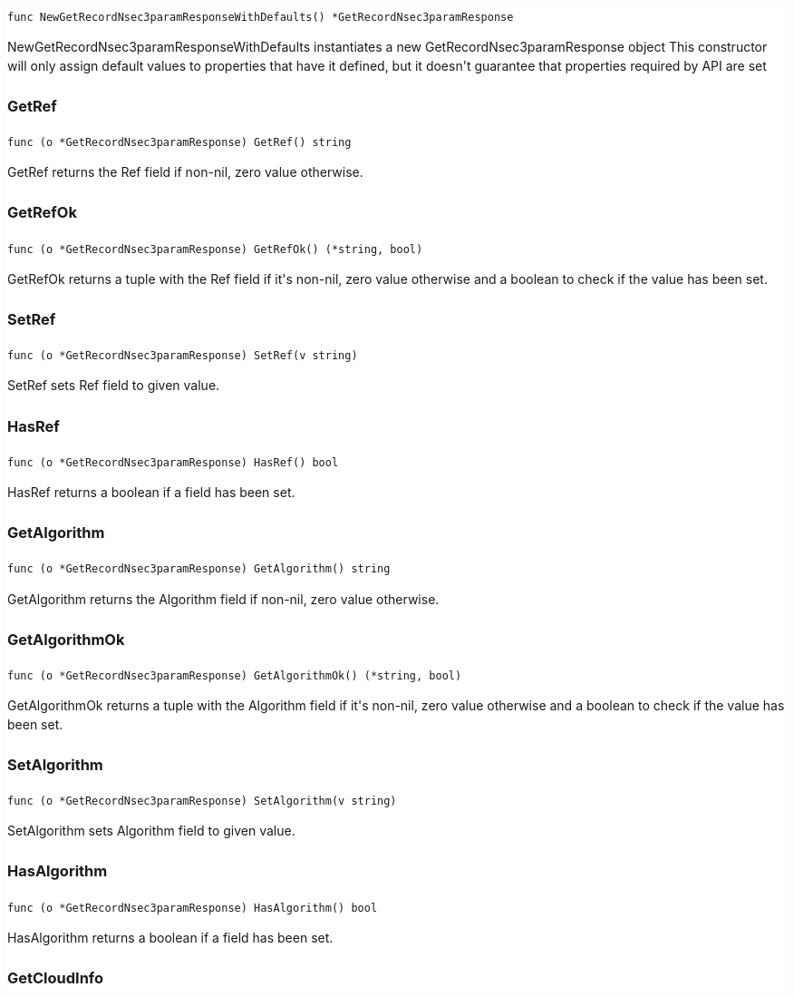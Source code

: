 `func NewGetRecordNsec3paramResponseWithDefaults() *GetRecordNsec3paramResponse`

NewGetRecordNsec3paramResponseWithDefaults instantiates a new GetRecordNsec3paramResponse object
This constructor will only assign default values to properties that have it defined,
but it doesn't guarantee that properties required by API are set

### GetRef

`func (o *GetRecordNsec3paramResponse) GetRef() string`

GetRef returns the Ref field if non-nil, zero value otherwise.

### GetRefOk

`func (o *GetRecordNsec3paramResponse) GetRefOk() (*string, bool)`

GetRefOk returns a tuple with the Ref field if it's non-nil, zero value otherwise
and a boolean to check if the value has been set.

### SetRef

`func (o *GetRecordNsec3paramResponse) SetRef(v string)`

SetRef sets Ref field to given value.

### HasRef

`func (o *GetRecordNsec3paramResponse) HasRef() bool`

HasRef returns a boolean if a field has been set.

### GetAlgorithm

`func (o *GetRecordNsec3paramResponse) GetAlgorithm() string`

GetAlgorithm returns the Algorithm field if non-nil, zero value otherwise.

### GetAlgorithmOk

`func (o *GetRecordNsec3paramResponse) GetAlgorithmOk() (*string, bool)`

GetAlgorithmOk returns a tuple with the Algorithm field if it's non-nil, zero value otherwise
and a boolean to check if the value has been set.

### SetAlgorithm

`func (o *GetRecordNsec3paramResponse) SetAlgorithm(v string)`

SetAlgorithm sets Algorithm field to given value.

### HasAlgorithm

`func (o *GetRecordNsec3paramResponse) HasAlgorithm() bool`

HasAlgorithm returns a boolean if a field has been set.

### GetCloudInfo
